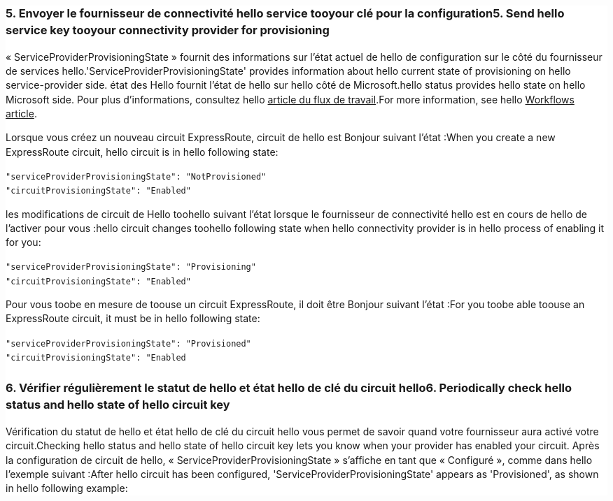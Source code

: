 ### <a name="5-send-hello-service-key-tooyour-connectivity-provider-for-provisioning"></a><span data-ttu-id="7c8f4-154">5. Envoyer le fournisseur de connectivité hello service tooyour clé pour la configuration</span><span class="sxs-lookup"><span data-stu-id="7c8f4-154">5. Send hello service key tooyour connectivity provider for provisioning</span></span>

<span data-ttu-id="7c8f4-155">« ServiceProviderProvisioningState » fournit des informations sur l’état actuel de hello de configuration sur le côté du fournisseur de services hello.</span><span class="sxs-lookup"><span data-stu-id="7c8f4-155">'ServiceProviderProvisioningState' provides information about hello current state of provisioning on hello service-provider side.</span></span> <span data-ttu-id="7c8f4-156">état des Hello fournit l’état de hello sur hello côté de Microsoft.</span><span class="sxs-lookup"><span data-stu-id="7c8f4-156">hello status provides hello state on hello Microsoft side.</span></span> <span data-ttu-id="7c8f4-157">Pour plus d’informations, consultez hello [article du flux de travail](expressroute-workflows.md#expressroute-circuit-provisioning-states).</span><span class="sxs-lookup"><span data-stu-id="7c8f4-157">For more information, see hello [Workflows article](expressroute-workflows.md#expressroute-circuit-provisioning-states).</span></span>

<span data-ttu-id="7c8f4-158">Lorsque vous créez un nouveau circuit ExpressRoute, circuit de hello est Bonjour suivant l’état :</span><span class="sxs-lookup"><span data-stu-id="7c8f4-158">When you create a new ExpressRoute circuit, hello circuit is in hello following state:</span></span>

```azurecli
"serviceProviderProvisioningState": "NotProvisioned"
"circuitProvisioningState": "Enabled"
```

<span data-ttu-id="7c8f4-159">les modifications de circuit de Hello toohello suivant l’état lorsque le fournisseur de connectivité hello est en cours de hello de l’activer pour vous :</span><span class="sxs-lookup"><span data-stu-id="7c8f4-159">hello circuit changes toohello following state when hello connectivity provider is in hello process of enabling it for you:</span></span>

```azurecli
"serviceProviderProvisioningState": "Provisioning"
"circuitProvisioningState": "Enabled"
```

<span data-ttu-id="7c8f4-160">Pour vous toobe en mesure de toouse un circuit ExpressRoute, il doit être Bonjour suivant l’état :</span><span class="sxs-lookup"><span data-stu-id="7c8f4-160">For you toobe able toouse an ExpressRoute circuit, it must be in hello following state:</span></span>

```azurecli
"serviceProviderProvisioningState": "Provisioned"
"circuitProvisioningState": "Enabled
```

### <a name="6-periodically-check-hello-status-and-hello-state-of-hello-circuit-key"></a><span data-ttu-id="7c8f4-161">6. Vérifier régulièrement le statut de hello et état hello de clé du circuit hello</span><span class="sxs-lookup"><span data-stu-id="7c8f4-161">6. Periodically check hello status and hello state of hello circuit key</span></span>

<span data-ttu-id="7c8f4-162">Vérification du statut de hello et état hello de clé du circuit hello vous permet de savoir quand votre fournisseur aura activé votre circuit.</span><span class="sxs-lookup"><span data-stu-id="7c8f4-162">Checking hello status and hello state of hello circuit key lets you know when your provider has enabled your circuit.</span></span> <span data-ttu-id="7c8f4-163">Après la configuration de circuit de hello, « ServiceProviderProvisioningState » s’affiche en tant que « Configuré », comme dans hello l’exemple suivant :</span><span class="sxs-lookup"><span data-stu-id="7c8f4-163">After hello circuit has been configured, 'ServiceProviderProvisioningState' appears as 'Provisioned', as shown in hello following example:</span></span>
